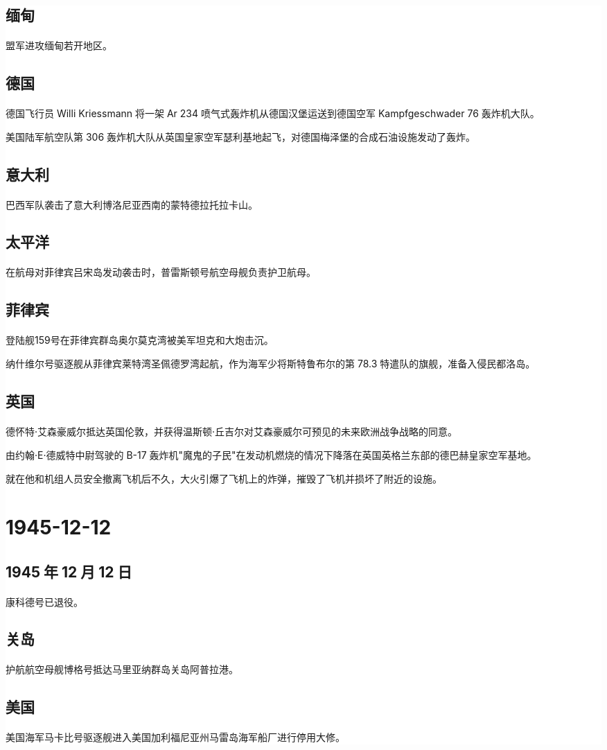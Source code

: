## 缅甸

盟军进攻缅甸若开地区。

## 德国

德国飞行员 Willi Kriessmann 将一架 Ar 234
喷气式轰炸机从德国汉堡运送到德国空军 Kampfgeschwader 76 轰炸机大队。

美国陆军航空队第 306
轰炸机大队从英国皇家空军瑟利基地起飞，对德国梅泽堡的合成石油设施发动了轰炸。

## 意大利

巴西军队袭击了意大利博洛尼亚西南的蒙特德拉托拉卡山。

## 太平洋

在航母对菲律宾吕宋岛发动袭击时，普雷斯顿号航空母舰负责护卫航母。

## 菲律宾

登陆舰159号在菲律宾群岛奥尔莫克湾被美军坦克和大炮击沉。

纳什维尔号驱逐舰从菲律宾莱特湾圣佩德罗湾起航，作为海军少将斯特鲁布尔的第
78.3 特遣队的旗舰，准备入侵民都洛岛。

## 英国

德怀特·艾森豪威尔抵达英国伦敦，并获得温斯顿·丘吉尔对艾森豪威尔可预见的未来欧洲战争战略的同意。

由约翰·E·德威特中尉驾驶的 B-17
轰炸机"魔鬼的子民"在发动机燃烧的情况下降落在英国英格兰东部的德巴赫皇家空军基地。

就在他和机组人员安全撤离飞机后不久，大火引爆了飞机上的炸弹，摧毁了飞机并损坏了附近的设施。



# 1945-12-12

## 1945 年 12 月 12 日

康科德号已退役。

## 关岛

护航航空母舰博格号抵达马里亚纳群岛关岛阿普拉港。

## 美国

美国海军马卡比号驱逐舰进入美国加利福尼亚州马雷岛海军船厂进行停用大修。

